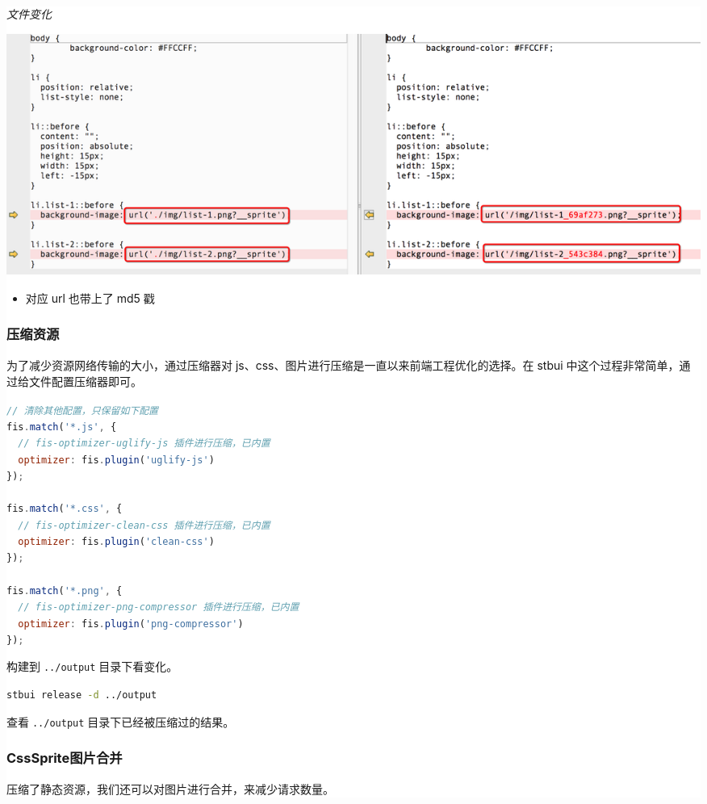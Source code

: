 *文件变化*

![](./img/demo-hash-css-diff.png)
- 对应 url 也带上了 md5 戳

### 压缩资源

为了减少资源网络传输的大小，通过压缩器对 js、css、图片进行压缩是一直以来前端工程优化的选择。在 stbui 中这个过程非常简单，通过给文件配置压缩器即可。

```js
// 清除其他配置，只保留如下配置
fis.match('*.js', {
  // fis-optimizer-uglify-js 插件进行压缩，已内置
  optimizer: fis.plugin('uglify-js')
});

fis.match('*.css', {
  // fis-optimizer-clean-css 插件进行压缩，已内置
  optimizer: fis.plugin('clean-css')
});

fis.match('*.png', {
  // fis-optimizer-png-compressor 插件进行压缩，已内置
  optimizer: fis.plugin('png-compressor')
});
```

构建到 `../output` 目录下看变化。

```bash
stbui release -d ../output
```

查看 `../output` 目录下已经被压缩过的结果。

### CssSprite图片合并

压缩了静态资源，我们还可以对图片进行合并，来减少请求数量。
